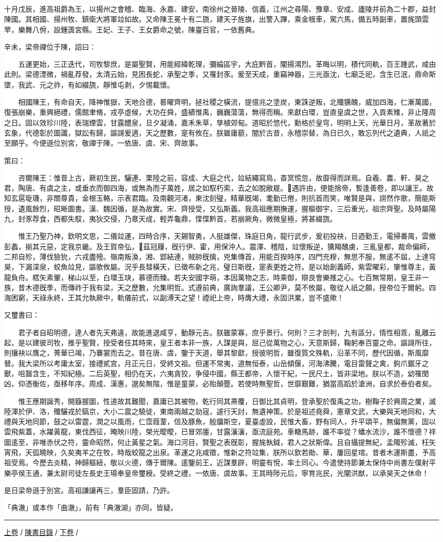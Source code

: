 十月戊辰，進高祖爵為王，以揚州之會稽、臨海、永嘉、建安，南徐州之晉陵、信義，江州之尋陽、豫章、安成、廬陵并前為二十郡，益封陳國。其相國、揚州牧、鎮衛大將軍竝如故。又命陳王冕十有二旒，建天子旌旗，出警入蹕，乘金根車，駕六馬，備五時副車，置旄頭雲䍐，樂舞八佾，設鍾簴宮縣。王妃、王子、王女爵命之號，陳臺百官，一依舊典。

辛未，梁帝禪位于陳，詔曰：

　　五運更始，三正迭代，司牧黎庶，是屬聖賢，用能經緯乾理，彌綸區宇，大庇黔首，闡揚鴻烈。革晦以明，積代同軌，百王踵武，咸由此則。梁德湮微，禍亂荐發，太清云始，見困長蛇，承聖之季，又罹封豕。爰至天成，重竊神器，三光亟沈，七廟乏祀，含生已泯，鼎命斯墜，我武、元之祚，有如綴旒，靜惟屯剥，夕惕載懷。

　　相國陳王，有命自天，降神惟嶽，天地合德，晷曜齊明，拯社稷之橫流，提億兆之塗炭，東誅逆叛，北殲獯醜，威加四海，仁漸萬國，復張崩樂，重興絕禮，儒館聿脩，戎亭虛候，大功在舜，盛績惟禹，巍巍蕩蕩，無得而稱。來獻白環，豈直皇虞之世，入貢素雉，非止隆周之日。固以效珍川陸，表瑞煙雲，甘露醴泉，旦夕凝涌，嘉禾朱草，孳植郊甸。道昭於悠代，勳格於皇穹，明明上天，光華日月，革故著於玄象，代德彰於圖讖，獄訟有歸，謳謌爰適，天之歷數，寔有攸在。朕雖庸藐，闇於古昔，永稽崇替，為日已久，敢忘列代之遺典，人祇之至願乎。今便遜位別宮，敬禪于陳，一依唐、虞、宋、齊故事。

策曰：

　　咨爾陳王：惟昔上古，厥初生民，驪連、栗陸之前，容成、大庭之代，竝結繩寫鳥，杳冥慌忽，故靡得而詳焉。自羲、農、軒、昊之君，陶唐、有虞之主，或垂衣而御四海，或無為而子萬姓，居之如馭朽索，去之如脫敝屣。𢦷遇許由，便能捨帝，暫逢善卷，即以讓王。故知玄扈琁璣，非關尊貴，金根玉輅，示表君臨。及南觀河渚，東沈刻璧，精華旣竭，耄勤已倦，則抗首而笑，唯賢是與，䜎然作歌，簡能斯授，遺風餘烈，昭晰圖書。漢、魏因循，是為故實。宋、齊授受，又弘斯義。我高祖應期撫運，握樞御宇，三后重光，祖宗齊聖。及時屬陽九，封豕荐食，西都失馭，夷狄交侵，乃臮天成，輕弄龜鼎，惵惵黔首，若崩厥角，微微皇極，將甚綴旒。

　　惟王乃聖乃神，欽明文思，二儀竝運，四時合序，天錫智勇，人挺雄傑，珠庭日角，龍行武步，爰初投袂，日迺勤王，電掃番禺，雲撤彭蠡，揃其元惡，定我京畿。及王賀帝弘，𧵍茲冠屨，旣行伊、霍，用保沖人。震澤、稽陰，竝懷叛逆，獯羯醜虜，三亂皇都，裁命偏師，二邦自殄，薄伐獫狁，六戎盡殪。嶺南叛渙，湘、郢結連，賊帥旣擒，兇集傳首，用能百揆時序，四門充穆，無思不服，無逺不屆，上達穹昊，下漏深泉，蛟魚竝見，謳歌攸屬。況乎長彗橫天，已徵布新之兆，璧日斯旣，寔表更姓之符。是以始創義師，紫雲曜彩，肇惟尊主，黃龍負舟。楛矢素翬，梯山以至，白環玉玦，慕德而臻。若夫安國字萌，本因萬物之志，時乘御，辯良會樂推之心。七百無常期，皇王非一族，昔木德旣季，而傳祚于我有梁，天之歷數，允集明哲。式遵前典，廣詢羣議，王公卿尹，莫不攸屬，敬從人祇之願，授帝位于爾躬。四海困窮，天祿永終，王其允執厥中，軌儀前式，以副溥天之望！禋祀上帝，時膺大禮，永固洪業，豈不盛歟！

又璽書曰：

　　君子者自昭明德，達人者先天弗違，故能進退咸亨，動靜元吉。朕雖蒙寡，庶乎景行。何則？三才剖判，九有區分，情性相乖，亂離云起，是以建彼司牧，推乎聖賢，授受者任其時來，皇王者本非一族，人謀是與，屈己從萬物之心，天意斯歸，鞠躬奉百靈之命。謳謌所往，則攘袂以膺之，菁華已竭，乃褰裳而去之。昔在唐、虞，鑒于天道，舉其黎獻，授彼明哲，雖復質文殊軌，沿革不同，歷代因循，斯風靡朁。我大梁所以考庸太室，接禮貳宮，月正元日，受終文祖。但運不常夷，道無恒泰，山岳傾偃，河海沸騰，電目雷聲之禽，鉤爪鋸牙之獸，咀齧含生，不知紀極。二后英聖，相仍在天，六夷貪狡，争侵中國，縣王都帝，人懷干紀，一民尺土，皆非梁地。朕以不造，幼罹閔凶，仰憑衡佐，亟移年序。周成、漢惠，邈矣無階，惟是童蒙，必貽顛蹷。若使時無聖哲，世靡艱難，猶當高蹈於滄洲，自求於泰伯者矣。

　　惟王應期誕秀，開籙握圖，性道故其難聞，嘉庸已其被物，乾行同其燾覆，日御比其貞明，登承聖於復禹之功，樹鞠子於興周之業，滅陸渾於伊、洛，殲驪戎於鎬京，大小二震之驍徒，東南兩越之勍宼，遽行天討，無遺神策。於是祖述堯舜，憲章文武，大樂與天地同和，大禮與天地同節，鼓之以雷霆，潤之以風雨，仁霑葭葦，信及豚魚，殷牖斯空，夏臺虛設，民惟大畜，野有同人，升平頌平，無偏無黨，固以雲飛紫蓋，水躍黃龍，東伐西征，晻映川陸，榮光曖曖，已冒郊廛，甘露瀼瀼，亟流庭苑。車轍馬跡，誰不率從？蟠水流沙，誰不懷德？祥圖逺至，非唯赤伏之符，靈命昭然，何止黃星之氣。海口河目，賢聖之表旣彰，握旄執鉞，君人之狀斯偉。且自攝提無紀，孟陬殄滅，枉矢宵飛，天弧曉映，久矣夷羊之在牧，時哉蛟龍之出泉。革運之兆咸徵，惟新之符竝集，朕所以欽若勛、華，屢回星琯。昔者木運斯盡，予高祖受焉。今歷去炎精，神歸樞紐，敬以火德，傳于爾陳。逺鑒前王，近謀羣辟，明靈有悅，率土同心。今遣使持節兼太保侍中尚書左僕射平樂亭侯王通，兼太尉司徒左長史王瑒奉皇帝璽綬。受終之禮，一依唐、虞故事。王其時陟元后，寧育兆民，光闡洪猷，以承昊天之休命！

是日梁帝遜于別宮。高祖謙讓再三，羣臣固請，乃許。

「典澈」或本作「曲澈」，前有「典澈湖」亦同，皆疑。

* * *

[上卷](000.md) / [陳書目錄](a09.md) / [下卷](002.md) /			  

    
